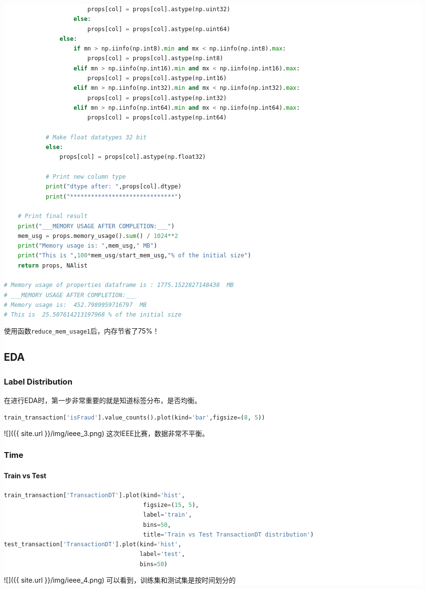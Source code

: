 ```python
                        props[col] = props[col].astype(np.uint32)
                    else:
                        props[col] = props[col].astype(np.uint64)
                else:
                    if mn > np.iinfo(np.int8).min and mx < np.iinfo(np.int8).max:
                        props[col] = props[col].astype(np.int8)
                    elif mn > np.iinfo(np.int16).min and mx < np.iinfo(np.int16).max:
                        props[col] = props[col].astype(np.int16)
                    elif mn > np.iinfo(np.int32).min and mx < np.iinfo(np.int32).max:
                        props[col] = props[col].astype(np.int32)
                    elif mn > np.iinfo(np.int64).min and mx < np.iinfo(np.int64).max:
                        props[col] = props[col].astype(np.int64)

            # Make float datatypes 32 bit
            else:
                props[col] = props[col].astype(np.float32)

            # Print new column type
            print("dtype after: ",props[col].dtype)
            print("******************************")

    # Print final result
    print("___MEMORY USAGE AFTER COMPLETION:___")
    mem_usg = props.memory_usage().sum() / 1024**2
    print("Memory usage is: ",mem_usg," MB")
    print("This is ",100*mem_usg/start_mem_usg,"% of the initial size")
    return props, NAlist

# Memory usage of properties dataframe is : 1775.1522827148438  MB
# ___MEMORY USAGE AFTER COMPLETION:___
# Memory usage is:  452.7989959716797  MB
# This is  25.507614213197968 % of the initial size
```
使用函数`reduce_mem_usage1`后，内存节省了75%！

## EDA
### Label Distribution
在进行EDA时，第一步非常重要的就是知道标签分布，是否均衡。
```python
train_transaction['isFraud'].value_counts().plot(kind='bar',figsize=(8, 5))
```
![]({{ site.url }}/img/ieee_3.png)
这次IEEE比赛，数据非常不平衡。

### Time
#### Train vs Test
```python
train_transaction['TransactionDT'].plot(kind='hist',
                                        figsize=(15, 5),
                                        label='train',
                                        bins=50,
                                        title='Train vs Test TransactionDT distribution')
test_transaction['TransactionDT'].plot(kind='hist',
                                       label='test',
                                       bins=50)
```
![]({{ site.url }}/img/ieee_4.png)
可以看到，训练集和测试集是按时间划分的
